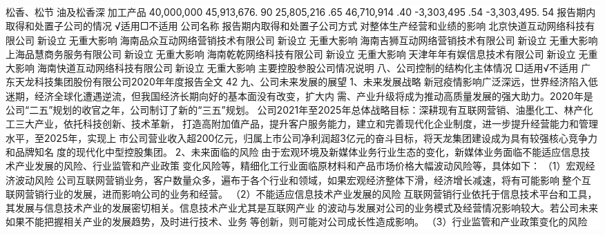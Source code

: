 松香、松节
油及松香深
加工产品
40,000,000
45,913,676.
90
25,805,216
.65
46,710,914
.40
-3,303,495
.54
-3,303,495.
54
报告期内取得和处置子公司的情况
√适用□不适用
公司名称
报告期内取得和处置子公司方式
对整体生产经营和业绩的影响
北京快道互动网络科技有限公司
新设立
无重大影响
海南品众互动网络营销技术有限公司
新设立
无重大影响
海南吉狮互动网络营销技术有限公司
新设立
无重大影响
上海品慧商务服务有限公司
新设立
无重大影响
海南乾乾网络科技有限公司
新设立
无重大影响
天津年年有娱信息技术有限公司
新设立
无重大影响
海南快道互动网络科技有限公司
新设立
无重大影响
主要控股参股公司情况说明
八、公司控制的结构化主体情况
□适用√不适用
广东天龙科技集团股份有限公司2020年年度报告全文
42
九、公司未来发展的展望
1、未来发展战略
新冠疫情影响广泛深远，世界经济陷入低迷期，经济全球化遭遇逆流，但我国经济长期向好的基本面没有改变，扩大内
需、产业升级将成为推动高质量发展的强大助力。2020年是公司“二五”规划的收官之年，公司制订了新的“三五”规划。
公司2021年至2025年总体战略目标：深耕现有互联网营销、油墨化工、林产化工三大产业，依托科技创新、技术革新，
打造高附加值产品，提升客户服务能力，建立和完善现代化企业制度，进一步提升经营能力和管理水平，至2025年，实现上
市公司营业收入超200亿元，归属上市公司净利润超3亿元的奋斗目标，将天龙集团建设成为具有较强核心竞争力和品牌知名
度的现代化中型控股集团。
2、未来面临的风险
由于宏观环境及新媒体业务行业生态的变化，新媒体业务面临不能适应信息技术产业发展的风险、行业监管和产业政策
变化风险等，精细化工行业面临原材料和产品市场价格大幅波动风险等，具体如下：
（1）宏观经济波动风险
公司互联网营销业务，客户数量众多，遍布于各个行业和领域，如果宏观经济整体下滑，经济增长减速，将有可能影响
整个互联网营销行业的发展，进而影响公司的业务和经营。
（2）不能适应信息技术产业发展的风险
互联网营销行业依托于信息技术平台和工具，其发展与信息技术产业的发展密切相关。信息技术产业尤其是互联网产业
的波动与发展对公司的业务模式及经营情况影响较大。若公司未来如果不能把握相关产业的发展趋势，及时进行技术、业务
等创新，则可能对公司成长性造成影响。
（3）行业监管和产业政策变化的风险